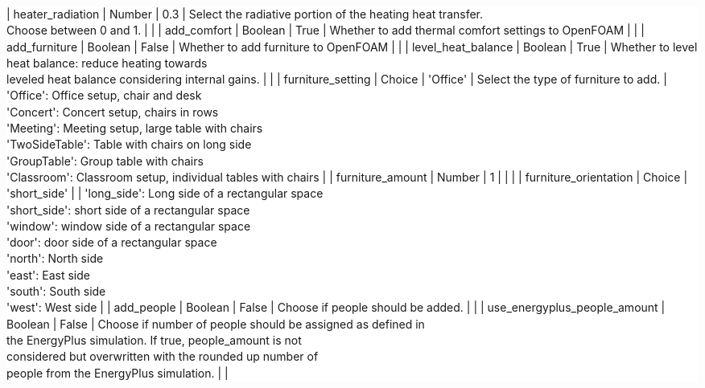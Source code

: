| heater_radiation               | Number  | 0.3          | Select the radiative portion of the heating heat transfer.<br>Choose between 0 and 1.                                                                                                                                         |                                                                                                                                                                                                                                                                                                                                                                  |
| add_comfort                    | Boolean | True         | Whether to add thermal comfort settings to OpenFOAM                                                                                                                                                                           |                                                                                                                                                                                                                                                                                                                                                                  |
| add_furniture                  | Boolean | False        | Whether to add furniture to OpenFOAM                                                                                                                                                                                          |                                                                                                                                                                                                                                                                                                                                                                  |
| level_heat_balance             | Boolean | True         | Whether to level heat balance: reduce heating towards<br>leveled heat balance considering internal gains.                                                                                                                     |                                                                                                                                                                                                                                                                                                                                                                  |
| furniture_setting              | Choice  | 'Office'     | Select the type of furniture to add.                                                                                                                                                                                          | 'Office': Office setup, chair and desk<br>'Concert': Concert setup, chairs in rows<br>'Meeting': Meeting setup, large table with chairs<br>'TwoSideTable': Table with chairs on long side<br>'GroupTable': Group table with chairs<br>'Classroom': Classroom setup, individual tables with chairs                                                                |
| furniture_amount               | Number  | 1            |                                                                                                                                                                                                                               |                                                                                                                                                                                                                                                                                                                                                                  |
| furniture_orientation          | Choice  | 'short_side' |                                                                                                                                                                                                                               | 'long_side': Long side of a rectangular space<br>'short_side': short side of a rectangular space<br>'window': window side of a rectangular space<br>'door': door side of a rectangular space<br>'north': North side<br>'east': East side<br>'south': South side<br>'west': West side                                                                             |
| add_people                     | Boolean | False        | Choose if people should be added.                                                                                                                                                                                             |                                                                                                                                                                                                                                                                                                                                                                  |
| use_energyplus_people_amount   | Boolean | False        | Choose if number of people should be assigned as defined in<br>the EnergyPlus simulation. If true, people_amount is not<br>considered but overwritten with the rounded up number of<br>people from the EnergyPlus simulation. |                                                                                                                                                                                                                                                                                                                                                                  |